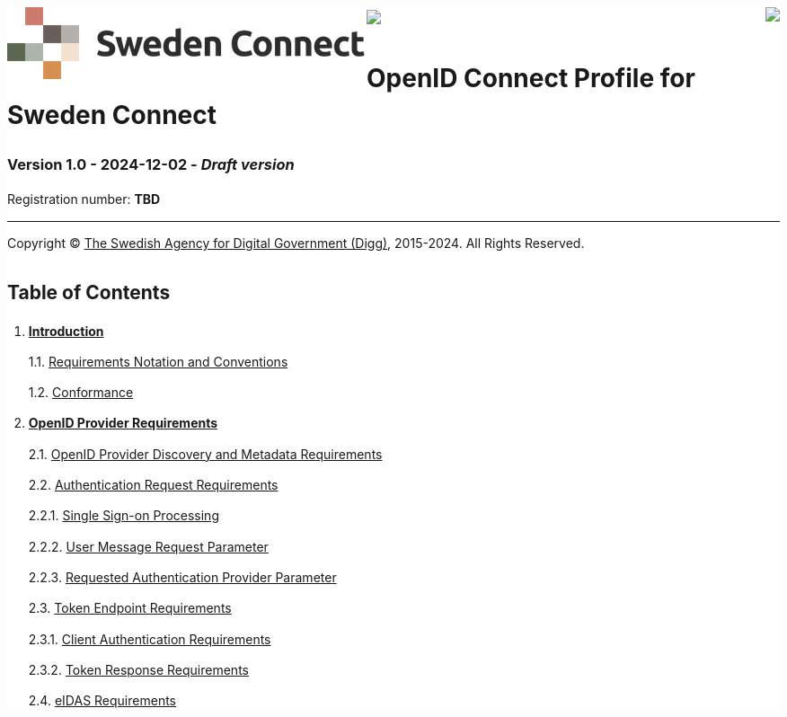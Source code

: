 <p>
<img align="left" src="img/sweden-connect.png"></img>
<img align="right" src="img/digg_centered.png"></img>
</p>
<p>
<img align="center" src="img/transparent.png"></img>
</p>

# OpenID Connect Profile for Sweden Connect

### Version 1.0 - 2024-12-02 - *Draft version*

Registration number: **TBD**

---

<p class="copyright-statement">
Copyright &copy; <a href="https://www.digg.se">The Swedish Agency for Digital Government (Digg)</a>, 2015-2024. All Rights Reserved.
</p>

## Table of Contents

1. [**Introduction**](#introduction)

    1.1. [Requirements Notation and Conventions](#requirements-notation-and-conventions)
    
    1.2. [Conformance](#conformance)

2. [**OpenID Provider Requirements**](#openid-provider-requirements)

    2.1. [OpenID Provider Discovery and Metadata Requirements](#openid-provider-discovery-and-metadata-requirements)

    2.2. [Authentication Request Requirements](#op-authentication-request-requirements)

    2.2.1. [Single Sign-on Processing](#single-sign-on-processing)

    2.2.2. [User Message Request Parameter](#user-message-request-parameter)
    
    2.2.3. [Requested Authentication Provider Parameter](#requested-authentication-provider-parameter)

    2.3. [Token Endpoint Requirements](#op-token-endpoint-requirements)
    
    2.3.1. [Client Authentication Requirements](#client-authentication-requirements)
    
    2.3.2. [Token Response Requirements](#token-response-requirements)

    2.4. [eIDAS Requirements](#eidas-requirements)
